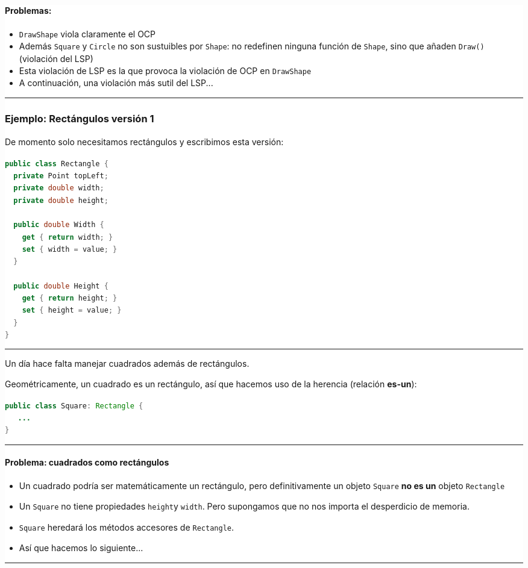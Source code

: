 
#### Problemas: 

- `DrawShape` viola claramente el OCP
- Además `Square` y `Circle` no son sustuibles por `Shape`: no redefinen ninguna función de `Shape`, sino que añaden `Draw()` (violación del LSP)
- Esta violación de LSP es la que provoca la violación de OCP en `DrawShape`
- A continuación, una violación más sutil del LSP...

---

### Ejemplo: Rectángulos versión 1

De momento solo necesitamos rectángulos y escribimos esta versión:

```csharp
public class Rectangle {
  private Point topLeft;
  private double width;
  private double height;

  public double Width {
    get { return width; }
    set { width = value; }
  }

  public double Height {
    get { return height; }
    set { height = value; }
  }
}
```

---

Un día hace falta manejar cuadrados además de rectángulos.

Geométricamente, un cuadrado es un rectángulo, así que hacemos uso de la herencia (relación **es-un**):

```java
public class Square: Rectangle {
   ...
}
```

---

#### Problema: cuadrados como rectángulos

- Un cuadrado podría ser matemáticamente un rectángulo, pero definitivamente un objeto `Square` **no es un** objeto `Rectangle`

- Un `Square` no tiene propiedades `height`y `width`. Pero supongamos que no nos importa el desperdicio de memoria.
- `Square` heredará los métodos accesores de `Rectangle`.
- Así que hacemos lo siguiente...

---